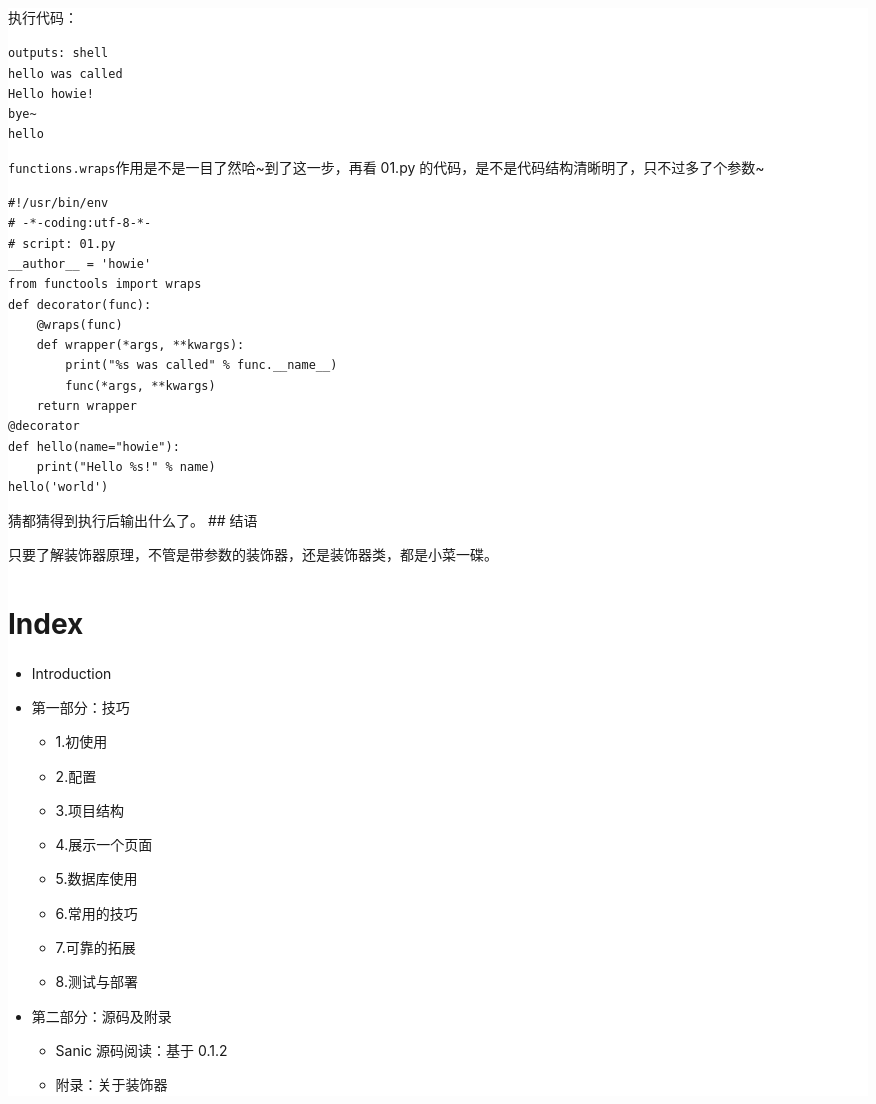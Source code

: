 执行代码：

```
outputs: shell
hello was called
Hello howie!
bye~
hello 
```

`functions.wraps`作用是不是一目了然哈~到了这一步，再看 01.py 的代码，是不是代码结构清晰明了，只不过多了个参数~

```
#!/usr/bin/env
# -*-coding:utf-8-*-
# script: 01.py
__author__ = 'howie'
from functools import wraps
def decorator(func):
    @wraps(func)
    def wrapper(*args, **kwargs):
        print("%s was called" % func.__name__)
        func(*args, **kwargs)
    return wrapper
@decorator
def hello(name="howie"):
    print("Hello %s!" % name)
hello('world') 
```

猜都猜得到执行后输出什么了。  ## 结语

只要了解装饰器原理，不管是带参数的装饰器，还是装饰器类，都是小菜一碟。

# Index

+   Introduction

+   第一部分：技巧

    +   1.初使用

    +   2.配置

    +   3.项目结构

    +   4.展示一个页面

    +   5.数据库使用

    +   6.常用的技巧

    +   7.可靠的拓展

    +   8.测试与部署

+   第二部分：源码及附录

    +   Sanic 源码阅读：基于 0.1.2

    +   附录：关于装饰器
